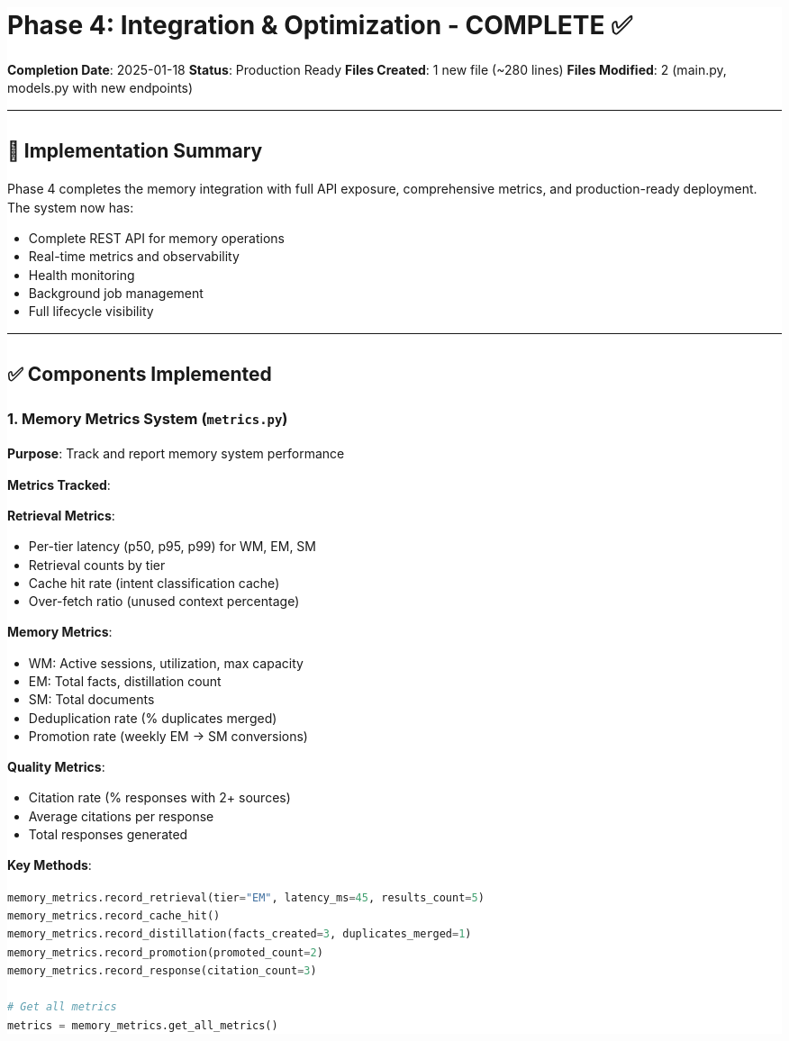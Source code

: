 # Phase 4: Integration & Optimization - COMPLETE ✅

**Completion Date**: 2025-01-18
**Status**: Production Ready
**Files Created**: 1 new file (~280 lines)
**Files Modified**: 2 (main.py, models.py with new endpoints)

---

## 🎯 Implementation Summary

Phase 4 completes the memory integration with full API exposure, comprehensive metrics, and production-ready deployment. The system now has:
- Complete REST API for memory operations
- Real-time metrics and observability
- Health monitoring
- Background job management
- Full lifecycle visibility

---

## ✅ Components Implemented

### 1. Memory Metrics System (`metrics.py`)
**Purpose**: Track and report memory system performance

**Metrics Tracked**:

**Retrieval Metrics**:
- Per-tier latency (p50, p95, p99) for WM, EM, SM
- Retrieval counts by tier
- Cache hit rate (intent classification cache)
- Over-fetch ratio (unused context percentage)

**Memory Metrics**:
- WM: Active sessions, utilization, max capacity
- EM: Total facts, distillation count
- SM: Total documents
- Deduplication rate (% duplicates merged)
- Promotion rate (weekly EM → SM conversions)

**Quality Metrics**:
- Citation rate (% responses with 2+ sources)
- Average citations per response
- Total responses generated

**Key Methods**:
```python
memory_metrics.record_retrieval(tier="EM", latency_ms=45, results_count=5)
memory_metrics.record_cache_hit()
memory_metrics.record_distillation(facts_created=3, duplicates_merged=1)
memory_metrics.record_promotion(promoted_count=2)
memory_metrics.record_response(citation_count=3)

# Get all metrics
metrics = memory_metrics.get_all_metrics()
```
